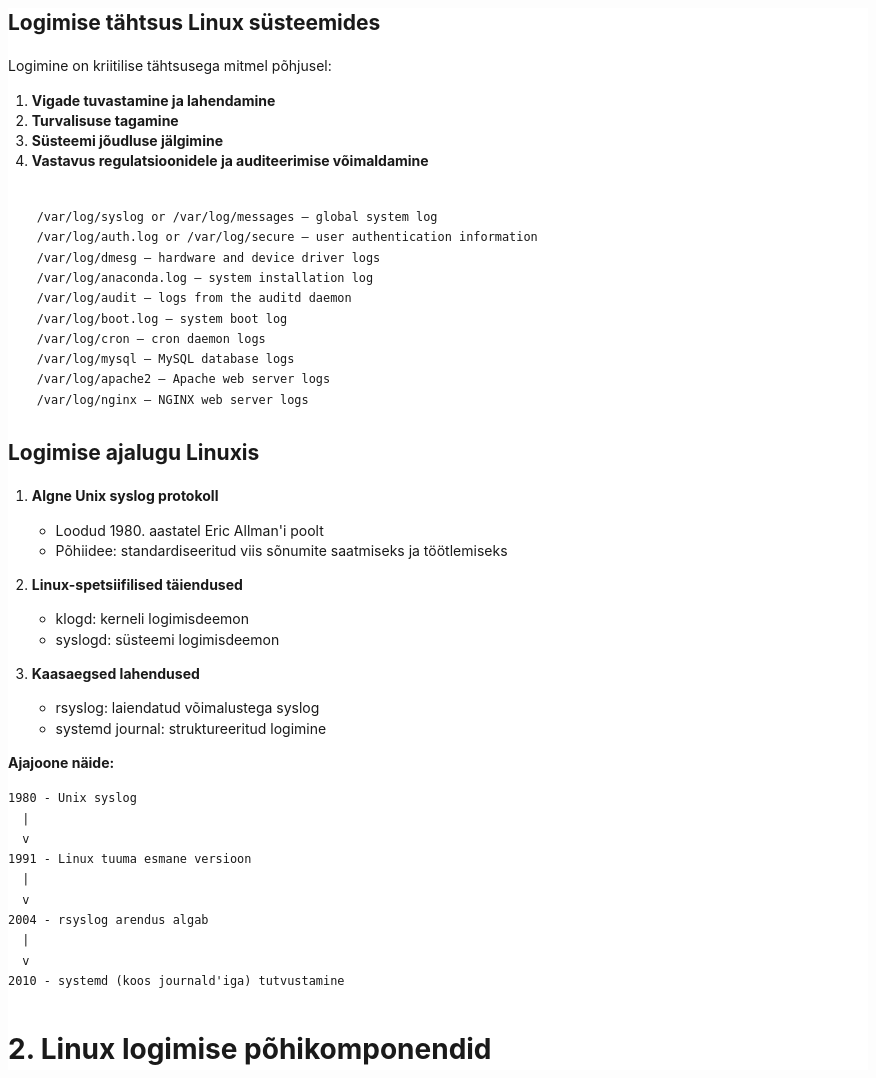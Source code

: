 ## Logimise tähtsus Linux süsteemides
Logimine on kriitilise tähtsusega mitmel põhjusel:

1. **Vigade tuvastamine ja lahendamine**
2. **Turvalisuse tagamine**
3. **Süsteemi jõudluse jälgimine**
4. **Vastavus regulatsioonidele ja auditeerimise võimaldamine**

```

    /var/log/syslog or /var/log/messages — global system log
    /var/log/auth.log or /var/log/secure — user authentication information
    /var/log/dmesg — hardware and device driver logs
    /var/log/anaconda.log — system installation log
    /var/log/audit — logs from the auditd daemon
    /var/log/boot.log — system boot log
    /var/log/cron — cron daemon logs
    /var/log/mysql — MySQL database logs
    /var/log/apache2 — Apache web server logs
    /var/log/nginx — NGINX web server logs

```

## Logimise ajalugu Linuxis

1. **Algne Unix syslog protokoll**
   - Loodud 1980. aastatel Eric Allman'i poolt
   - Põhiidee: standardiseeritud viis sõnumite saatmiseks ja töötlemiseks

2. **Linux-spetsiifilised täiendused**
   - klogd: kerneli logimisdeemon
   - syslogd: süsteemi logimisdeemon

3. **Kaasaegsed lahendused**
   - rsyslog: laiendatud võimalustega syslog
   - systemd journal: struktureeritud logimine

**Ajajoone näide:**
```
1980 - Unix syslog
  |
  v
1991 - Linux tuuma esmane versioon
  |
  v
2004 - rsyslog arendus algab
  |
  v
2010 - systemd (koos journald'iga) tutvustamine
```

# 2. Linux logimise põhikomponendid
